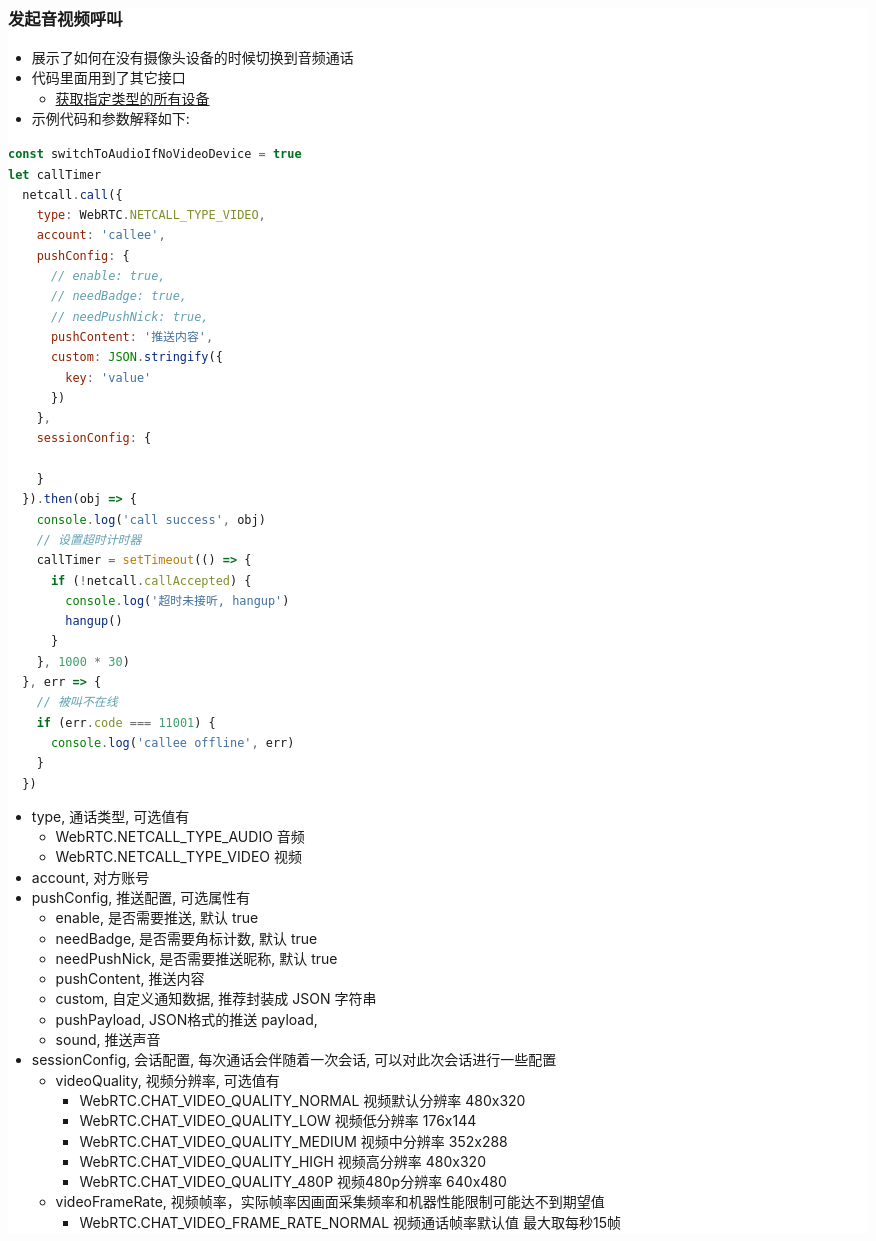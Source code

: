 
### <span id="WebRTC_发起音视频呼叫">发起音视频呼叫</span>

- 展示了如何在没有摄像头设备的时候切换到音频通话
- 代码里面用到了其它接口
  - [获取指定类型的所有设备](#获取指定类型的所有设备)
- 示例代码和参数解释如下:

```js
const switchToAudioIfNoVideoDevice = true
let callTimer
  netcall.call({
    type: WebRTC.NETCALL_TYPE_VIDEO,
    account: 'callee',
    pushConfig: {
      // enable: true,
      // needBadge: true,
      // needPushNick: true,
      pushContent: '推送内容',
      custom: JSON.stringify({
        key: 'value'
      })
    },
    sessionConfig: {

    }
  }).then(obj => {
    console.log('call success', obj)
    // 设置超时计时器
    callTimer = setTimeout(() => {
      if (!netcall.callAccepted) {
        console.log('超时未接听, hangup')
        hangup()
      }
    }, 1000 * 30)
  }, err => {
    // 被叫不在线
    if (err.code === 11001) {
      console.log('callee offline', err)
    }
  })

```

- type, 通话类型, 可选值有
  - WebRTC.NETCALL_TYPE_AUDIO 音频
  - WebRTC.NETCALL_TYPE_VIDEO 视频
- account, 对方账号
- pushConfig, 推送配置, 可选属性有
  - enable, 是否需要推送, 默认 true
  - needBadge, 是否需要角标计数, 默认 true
  - needPushNick, 是否需要推送昵称, 默认 true
  - pushContent, 推送内容
  - custom, 自定义通知数据, 推荐封装成 JSON 字符串
  - pushPayload, JSON格式的推送 payload,
  - sound, 推送声音
- sessionConfig, 会话配置, 每次通话会伴随着一次会话, 可以对此次会话进行一些配置
  - videoQuality, 视频分辨率, 可选值有
    - WebRTC.CHAT_VIDEO_QUALITY_NORMAL 视频默认分辨率 480x320
    - WebRTC.CHAT_VIDEO_QUALITY_LOW 视频低分辨率 176x144
    - WebRTC.CHAT_VIDEO_QUALITY_MEDIUM 视频中分辨率 352x288
    - WebRTC.CHAT_VIDEO_QUALITY_HIGH 视频高分辨率 480x320
    - WebRTC.CHAT_VIDEO_QUALITY_480P 视频480p分辨率 640x480
  - videoFrameRate, 视频帧率，实际帧率因画面采集频率和机器性能限制可能达不到期望值
    - WebRTC.CHAT_VIDEO_FRAME_RATE_NORMAL 视频通话帧率默认值 最大取每秒15帧